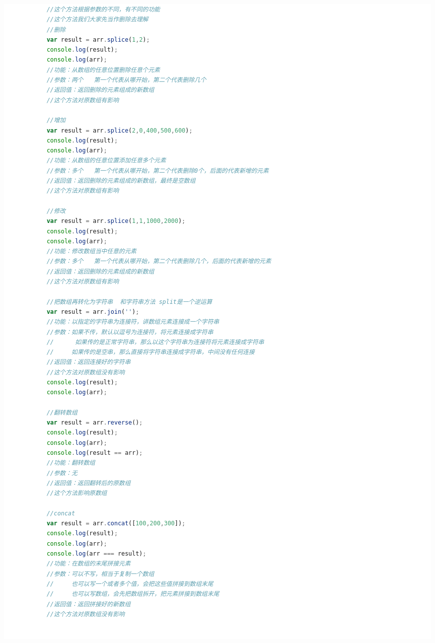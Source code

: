 ```js
			//这个方法根据参数的不同，有不同的功能
			//这个方法我们大家先当作删除去理解
			//删除
			var result = arr.splice(1,2);
			console.log(result);
			console.log(arr);
			//功能：从数组的任意位置删除任意个元素
			//参数：两个   第一个代表从哪开始，第二个代表删除几个
			//返回值：返回删除的元素组成的新数组
			//这个方法对原数组有影响
			
			//增加
			var result = arr.splice(2,0,400,500,600);
			console.log(result);
			console.log(arr);
			//功能：从数组的任意位置添加任意多个元素
			//参数：多个   第一个代表从哪开始，第二个代表删除0个，后面的代表新增的元素
			//返回值：返回删除的元素组成的新数组，最终是空数组
			//这个方法对原数组有影响
			
			//修改
			var result = arr.splice(1,1,1000,2000);
			console.log(result);
			console.log(arr);
			//功能：修改数组当中任意的元素
			//参数：多个   第一个代表从哪开始，第二个代表删除几个，后面的代表新增的元素
			//返回值：返回删除的元素组成的新数组
			//这个方法对原数组有影响
			
			//把数组再转化为字符串  和字符串方法 split是一个逆运算
			var result = arr.join('');
			//功能：以指定的字符串为连接符，讲数组元素连接成一个字符串
			//参数：如果不传，默认以逗号为连接符，将元素连接成字符串
			//		如果传的是正常字符串，那么以这个字符串为连接符将元素连接成字符串
			//     如果传的是空串，那么直接将字符串连接成字符串，中间没有任何连接
			//返回值：返回连接好的字符串
			//这个方法对原数组没有影响
			console.log(result);
			console.log(arr);
			
			//翻转数组
			var result = arr.reverse();
			console.log(result);
			console.log(arr);
			console.log(result == arr);
			//功能：翻转数组
			//参数：无
			//返回值：返回翻转后的原数组
			//这个方法影响原数组

			//concat
			var result = arr.concat([100,200,300]);
			console.log(result);
			console.log(arr);
			console.log(arr === result);
			//功能：在数组的末尾拼接元素
			//参数：可以不写，相当于复制一个数组
			//     也可以写一个或者多个值，会把这些值拼接到数组末尾
			//     也可以写数组，会先把数组拆开，把元素拼接到数组末尾
			//返回值：返回拼接好的新数组
			//这个方法对原数组没有影响
			
			
```